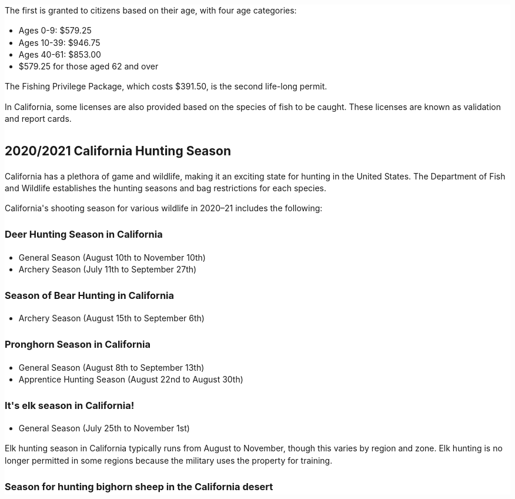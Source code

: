 
The first is granted to citizens based on their age, with four age categories:


* Ages 0-9: $579.25
* Ages 10-39: $946.75
* Ages 40-61: $853.00
* $579.25 for those aged 62 and over


The Fishing Privilege Package, which costs $391.50, is the second life-long permit.


In California, some licenses are also provided based on the species of fish to be caught. These licenses are known as validation and report cards.


2020/2021 California Hunting Season
-----------------------------------


California has a plethora of game and wildlife, making it an exciting state for hunting in the United States. The Department of Fish and Wildlife establishes the hunting seasons and bag restrictions for each species.


California's shooting season for various wildlife in 2020–21 includes the following:


### Deer Hunting Season in California


* General Season (August 10th to November 10th)
* Archery Season (July 11th to September 27th)


### Season of Bear Hunting in California


* Archery Season (August 15th to September 6th)


### Pronghorn Season in California


* General Season (August 8th to September 13th)
* Apprentice Hunting Season (August 22nd to August 30th)


### It's elk season in California!


* General Season (July 25th to November 1st)


Elk hunting season in California typically runs from August to November, though this varies by region and zone. Elk hunting is no longer permitted in some regions because the military uses the property for training.


### Season for hunting bighorn sheep in the California desert
